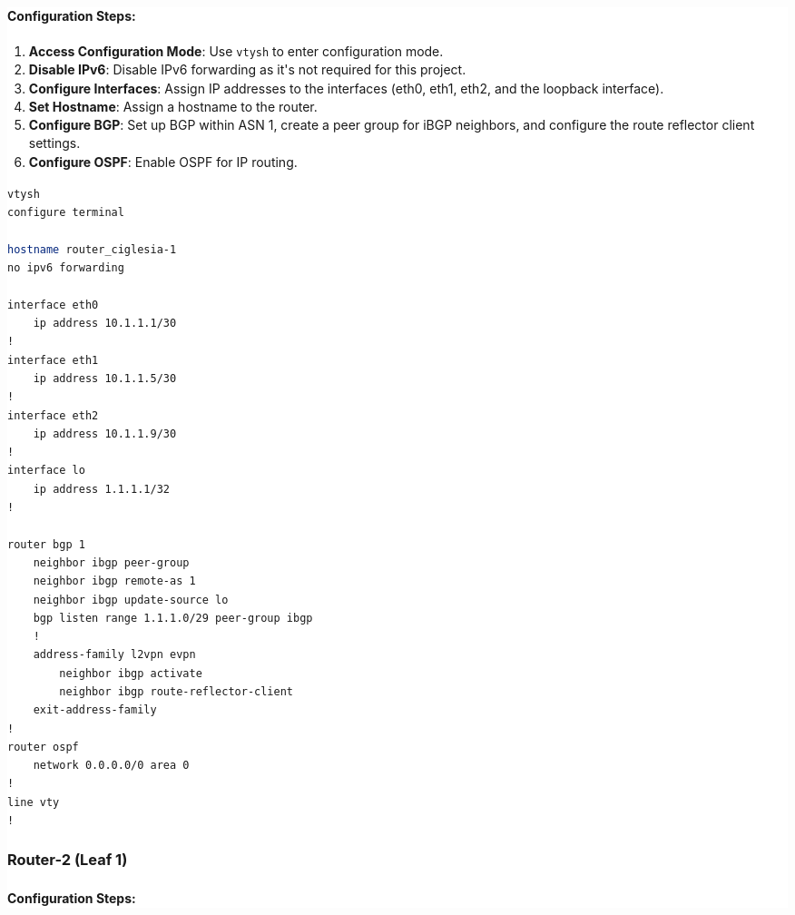 #### Configuration Steps:

1. **Access Configuration Mode**: Use `vtysh` to enter configuration mode.
2. **Disable IPv6**: Disable IPv6 forwarding as it's not required for this project.
3. **Configure Interfaces**: Assign IP addresses to the interfaces (eth0, eth1, eth2, and the loopback interface).
4. **Set Hostname**: Assign a hostname to the router.
5. **Configure BGP**: Set up BGP within ASN 1, create a peer group for iBGP neighbors, and configure the route reflector client settings.
6. **Configure OSPF**: Enable OSPF for IP routing.

```bash
vtysh
configure terminal

hostname router_ciglesia-1
no ipv6 forwarding

interface eth0
    ip address 10.1.1.1/30
!
interface eth1
    ip address 10.1.1.5/30
!
interface eth2
    ip address 10.1.1.9/30
!
interface lo
    ip address 1.1.1.1/32
!

router bgp 1
    neighbor ibgp peer-group
    neighbor ibgp remote-as 1
    neighbor ibgp update-source lo
    bgp listen range 1.1.1.0/29 peer-group ibgp
    !
    address-family l2vpn evpn
        neighbor ibgp activate
        neighbor ibgp route-reflector-client
    exit-address-family
!
router ospf
    network 0.0.0.0/0 area 0
!
line vty
!
```

### Router-2 (Leaf 1)

#### Configuration Steps:
